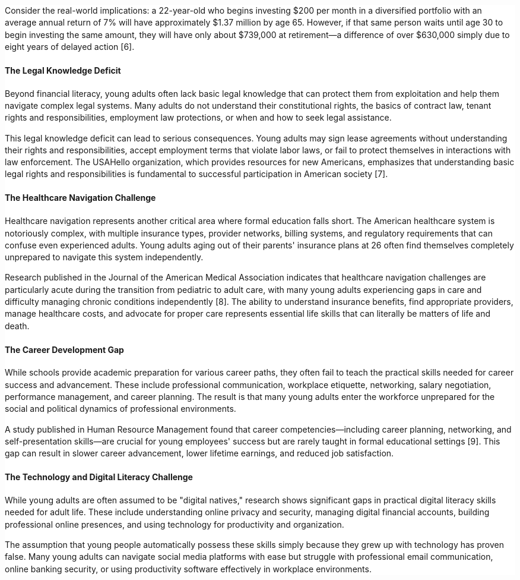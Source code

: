 Consider the real-world implications: a 22-year-old who begins investing $200 per month in a diversified portfolio with an average annual return of 7% will have approximately $1.37 million by age 65. However, if that same person waits until age 30 to begin investing the same amount, they will have only about $739,000 at retirement—a difference of over $630,000 simply due to eight years of delayed action [6].

#### The Legal Knowledge Deficit

Beyond financial literacy, young adults often lack basic legal knowledge that can protect them from exploitation and help them navigate complex legal systems. Many adults do not understand their constitutional rights, the basics of contract law, tenant rights and responsibilities, employment law protections, or when and how to seek legal assistance.

This legal knowledge deficit can lead to serious consequences. Young adults may sign lease agreements without understanding their rights and responsibilities, accept employment terms that violate labor laws, or fail to protect themselves in interactions with law enforcement. The USAHello organization, which provides resources for new Americans, emphasizes that understanding basic legal rights and responsibilities is fundamental to successful participation in American society [7].

#### The Healthcare Navigation Challenge

Healthcare navigation represents another critical area where formal education falls short. The American healthcare system is notoriously complex, with multiple insurance types, provider networks, billing systems, and regulatory requirements that can confuse even experienced adults. Young adults aging out of their parents' insurance plans at 26 often find themselves completely unprepared to navigate this system independently.

Research published in the Journal of the American Medical Association indicates that healthcare navigation challenges are particularly acute during the transition from pediatric to adult care, with many young adults experiencing gaps in care and difficulty managing chronic conditions independently [8]. The ability to understand insurance benefits, find appropriate providers, manage healthcare costs, and advocate for proper care represents essential life skills that can literally be matters of life and death.

#### The Career Development Gap

While schools provide academic preparation for various career paths, they often fail to teach the practical skills needed for career success and advancement. These include professional communication, workplace etiquette, networking, salary negotiation, performance management, and career planning. The result is that many young adults enter the workforce unprepared for the social and political dynamics of professional environments.

A study published in Human Resource Management found that career competencies—including career planning, networking, and self-presentation skills—are crucial for young employees' success but are rarely taught in formal educational settings [9]. This gap can result in slower career advancement, lower lifetime earnings, and reduced job satisfaction.

#### The Technology and Digital Literacy Challenge

While young adults are often assumed to be "digital natives," research shows significant gaps in practical digital literacy skills needed for adult life. These include understanding online privacy and security, managing digital financial accounts, building professional online presences, and using technology for productivity and organization.

The assumption that young people automatically possess these skills simply because they grew up with technology has proven false. Many young adults can navigate social media platforms with ease but struggle with professional email communication, online banking security, or using productivity software effectively in workplace environments.
